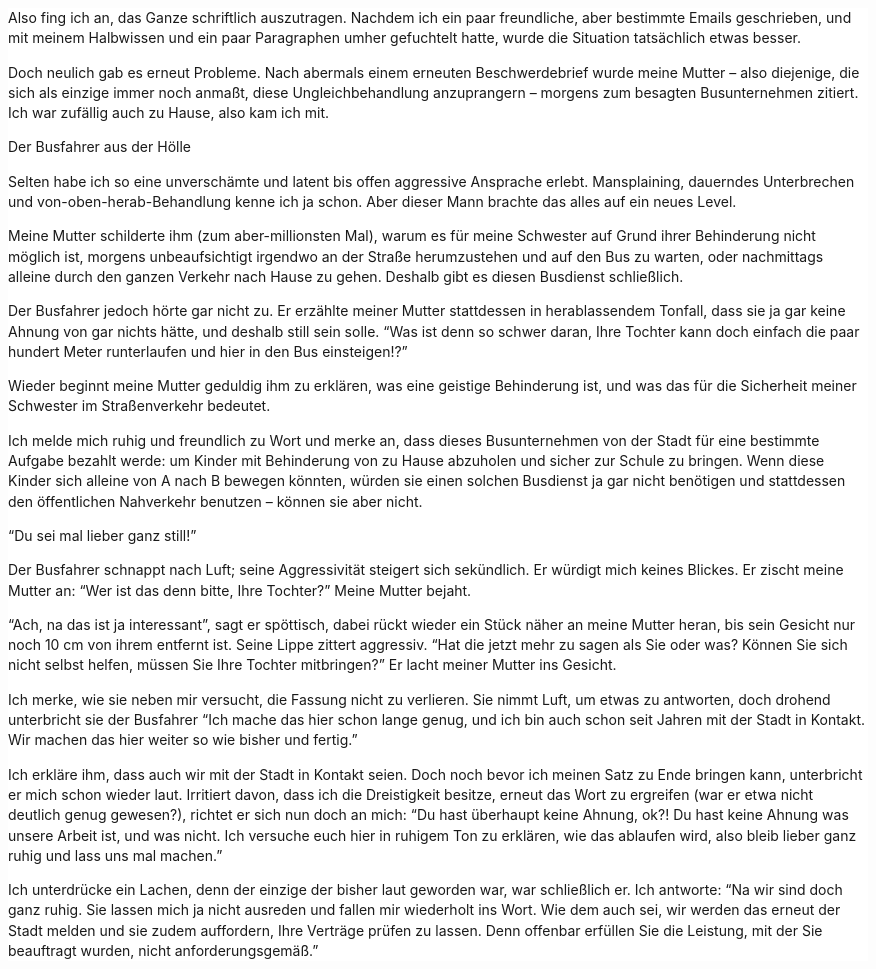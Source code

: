 Also fing ich an, das Ganze schriftlich auszutragen. Nachdem ich ein paar freundliche, aber bestimmte Emails geschrieben, und mit meinem Halbwissen und ein paar Paragraphen umher gefuchtelt hatte, wurde die Situation tatsächlich etwas besser.

Doch neulich gab es erneut Probleme. Nach abermals einem erneuten Beschwerdebrief wurde meine Mutter – also diejenige, die sich als einzige immer noch anmaßt, diese Ungleichbehandlung anzuprangern – morgens zum besagten Busunternehmen zitiert. Ich war zufällig auch zu Hause, also kam ich mit.

Der Busfahrer aus der Hölle

Selten habe ich so eine unverschämte und latent bis offen aggressive Ansprache erlebt. Mansplaining, dauerndes Unterbrechen und von-oben-herab-Behandlung kenne ich ja schon. Aber dieser Mann brachte das alles auf ein neues Level.

Meine Mutter schilderte ihm (zum aber-millionsten Mal), warum es für meine Schwester auf Grund ihrer Behinderung nicht möglich ist, morgens unbeaufsichtigt irgendwo an der Straße herumzustehen und auf den Bus zu warten, oder nachmittags alleine durch den ganzen Verkehr nach Hause zu gehen. Deshalb gibt es diesen Busdienst schließlich.

Der Busfahrer jedoch hörte gar nicht zu. Er erzählte meiner Mutter stattdessen in herablassendem Tonfall, dass sie ja gar keine Ahnung von gar nichts hätte, und deshalb still sein solle. “Was ist denn so schwer daran, Ihre Tochter kann doch einfach die paar hundert Meter runterlaufen und hier in den Bus einsteigen!?”

Wieder beginnt meine Mutter geduldig ihm zu erklären, was eine geistige Behinderung ist, und was das für die Sicherheit meiner Schwester im Straßenverkehr bedeutet.

Ich melde mich ruhig und freundlich zu Wort und merke an, dass dieses Busunternehmen von der Stadt für eine bestimmte Aufgabe bezahlt werde: um Kinder mit Behinderung von zu Hause abzuholen und sicher zur Schule zu bringen. Wenn diese Kinder sich alleine von A nach B bewegen könnten, würden sie einen solchen Busdienst ja gar nicht benötigen und stattdessen den öffentlichen Nahverkehr benutzen – können sie aber nicht.

“Du sei mal lieber ganz still!”

Der Busfahrer schnappt nach Luft; seine Aggressivität steigert sich sekündlich. Er würdigt mich keines Blickes. Er zischt meine Mutter an: “Wer ist das denn bitte, Ihre Tochter?” Meine Mutter bejaht.

“Ach, na das ist ja interessant”, sagt er spöttisch, dabei rückt wieder ein Stück näher an meine Mutter heran, bis sein Gesicht nur noch 10 cm von ihrem entfernt ist. Seine Lippe zittert aggressiv. “Hat die jetzt mehr zu sagen als Sie oder was? Können Sie sich nicht selbst helfen, müssen Sie Ihre Tochter mitbringen?” Er lacht meiner Mutter ins Gesicht.

Ich merke, wie sie neben mir versucht, die Fassung nicht zu verlieren. Sie nimmt Luft, um etwas zu antworten, doch drohend unterbricht sie der Busfahrer “Ich mache das hier schon lange genug, und ich bin auch schon seit Jahren mit der Stadt in Kontakt. Wir machen das hier weiter so wie bisher und fertig.”

Ich erkläre ihm, dass auch wir mit der Stadt in Kontakt seien. Doch noch bevor ich meinen Satz zu Ende bringen kann, unterbricht er mich schon wieder laut. Irritiert davon, dass ich die Dreistigkeit besitze, erneut das Wort zu ergreifen (war er etwa nicht deutlich genug gewesen?), richtet er sich nun doch an mich: “Du hast überhaupt keine Ahnung, ok?! Du hast keine Ahnung was unsere Arbeit ist, und was nicht. Ich versuche euch hier in ruhigem Ton zu erklären, wie das ablaufen wird, also bleib lieber ganz ruhig und lass uns mal machen.”

Ich unterdrücke ein Lachen, denn der einzige der bisher laut geworden war, war schließlich er. Ich antworte: “Na wir sind doch ganz ruhig. Sie lassen mich ja nicht ausreden und fallen mir wiederholt ins Wort. Wie dem auch sei, wir werden das erneut der Stadt melden und sie zudem auffordern, Ihre Verträge prüfen zu lassen. Denn offenbar erfüllen Sie die Leistung, mit der Sie beauftragt wurden, nicht anforderungsgemäß.”
